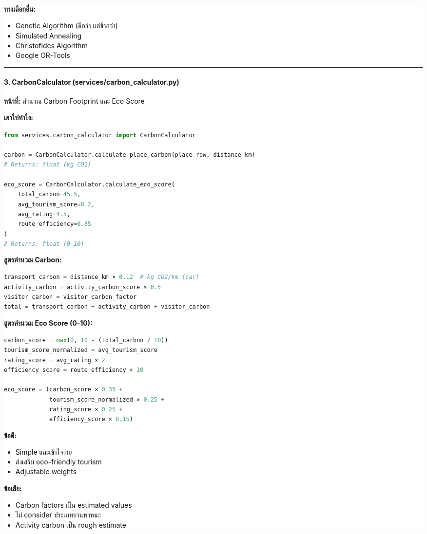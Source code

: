 **ทางเลือกอื่น:**
- Genetic Algorithm (ดีกว่า แต่ช้ากว่า)
- Simulated Annealing
- Christofides Algorithm
- Google OR-Tools

---

#### 3. CarbonCalculator (services/carbon_calculator.py)

**หน้าที่:** คำนวณ Carbon Footprint และ Eco Score

**เอาไปทำไง:**
```python
from services.carbon_calculator import CarbonCalculator

carbon = CarbonCalculator.calculate_place_carbon(place_row, distance_km)
# Returns: float (kg CO2)

eco_score = CarbonCalculator.calculate_eco_score(
    total_carbon=45.5,
    avg_tourism_score=8.2,
    avg_rating=4.5,
    route_efficiency=0.85
)
# Returns: float (0-10)
```

**สูตรคำนวณ Carbon:**
```python
transport_carbon = distance_km × 0.12  # kg CO2/km (car)
activity_carbon = activity_carbon_score × 0.5
visitor_carbon = visitor_carbon_factor
total = transport_carbon + activity_carbon + visitor_carbon
```

**สูตรคำนวณ Eco Score (0-10):**
```python
carbon_score = max(0, 10 - (total_carbon / 10))
tourism_score_normalized = avg_tourism_score
rating_score = avg_rating × 2
efficiency_score = route_efficiency × 10

eco_score = (carbon_score × 0.35 +
             tourism_score_normalized × 0.25 +
             rating_score × 0.25 +
             efficiency_score × 0.15)
```

**ข้อดี:**
- Simple และเข้าใจง่าย
- ส่งเสริม eco-friendly tourism
- Adjustable weights

**ข้อเสีย:**
- Carbon factors เป็น estimated values
- ไม่ consider ประเภทยานพาหนะ
- Activity carbon เป็น rough estimate
